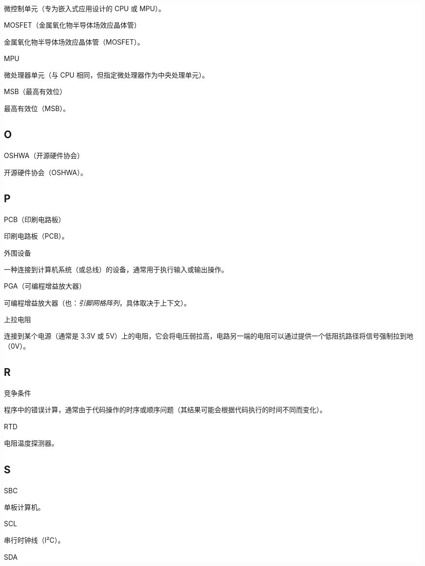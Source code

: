 微控制单元（专为嵌入式应用设计的 CPU 或 MPU）。

MOSFET（金属氧化物半导体场效应晶体管）

金属氧化物半导体场效应晶体管（MOSFET）。

MPU

微处理器单元（与 CPU 相同，但指定微处理器作为中央处理单元）。

MSB（最高有效位）

最高有效位（MSB）。

## O

OSHWA（开源硬件协会）

开源硬件协会（OSHWA）。

## P

PCB（印刷电路板）

印刷电路板（PCB）。

外围设备

一种连接到计算机系统（或总线）的设备，通常用于执行输入或输出操作。

PGA（可编程增益放大器）

可编程增益放大器（也：*引脚网格阵列*，具体取决于上下文）。

上拉电阻

连接到某个电源（通常是 3.3V 或 5V）上的电阻，它会将电压弱拉高，电路另一端的电阻可以通过提供一个低阻抗路径将信号强制拉到地（0V）。  

## R  

竞争条件  

程序中的错误计算，通常由于代码操作的时序或顺序问题（其结果可能会根据代码执行的时间不同而变化）。  

RTD  

电阻温度探测器。  

## S  

SBC  

单板计算机。  

SCL  

串行时钟线（I²C）。  

SDA  
